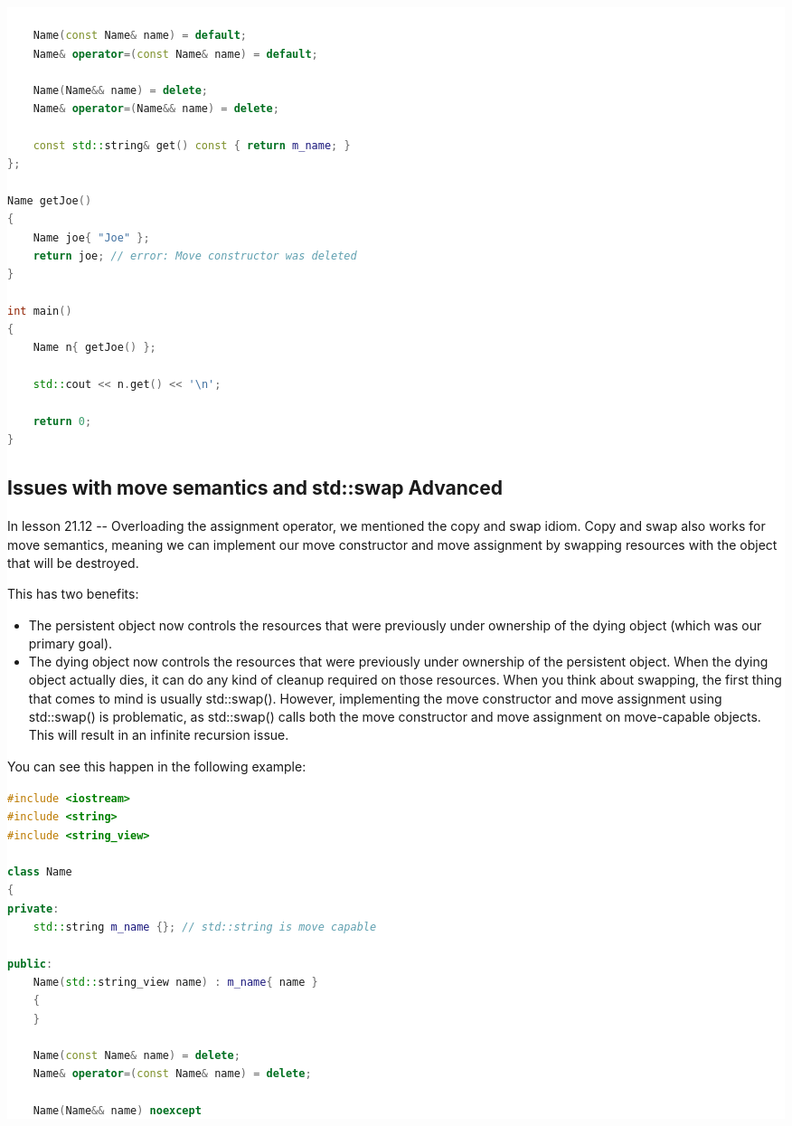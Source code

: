 ```cpp

    Name(const Name& name) = default;
    Name& operator=(const Name& name) = default;

    Name(Name&& name) = delete;
    Name& operator=(Name&& name) = delete;

    const std::string& get() const { return m_name; }
};

Name getJoe()
{
    Name joe{ "Joe" };
    return joe; // error: Move constructor was deleted
}

int main()
{
    Name n{ getJoe() };

    std::cout << n.get() << '\n';

    return 0;
}
```

## Issues with move semantics and std::swap Advanced
In lesson 21.12 -- Overloading the assignment operator, we mentioned the copy and swap idiom. Copy and swap also works for move semantics, meaning we can implement our move constructor and move assignment by swapping resources with the object that will be destroyed.

This has two benefits:

- The persistent object now controls the resources that were previously under ownership of the dying object (which was our primary goal).
- The dying object now controls the resources that were previously under ownership of the persistent object. When the dying object actually dies, it can do any kind of cleanup required on those resources.
When you think about swapping, the first thing that comes to mind is usually std::swap(). However, implementing the move constructor and move assignment using std::swap() is problematic, as std::swap() calls both the move constructor and move assignment on move-capable objects. This will result in an infinite recursion issue.

You can see this happen in the following example:

```cpp
#include <iostream>
#include <string>
#include <string_view>

class Name
{
private:
    std::string m_name {}; // std::string is move capable

public:
    Name(std::string_view name) : m_name{ name }
    {
    }

    Name(const Name& name) = delete;
    Name& operator=(const Name& name) = delete;

    Name(Name&& name) noexcept
```